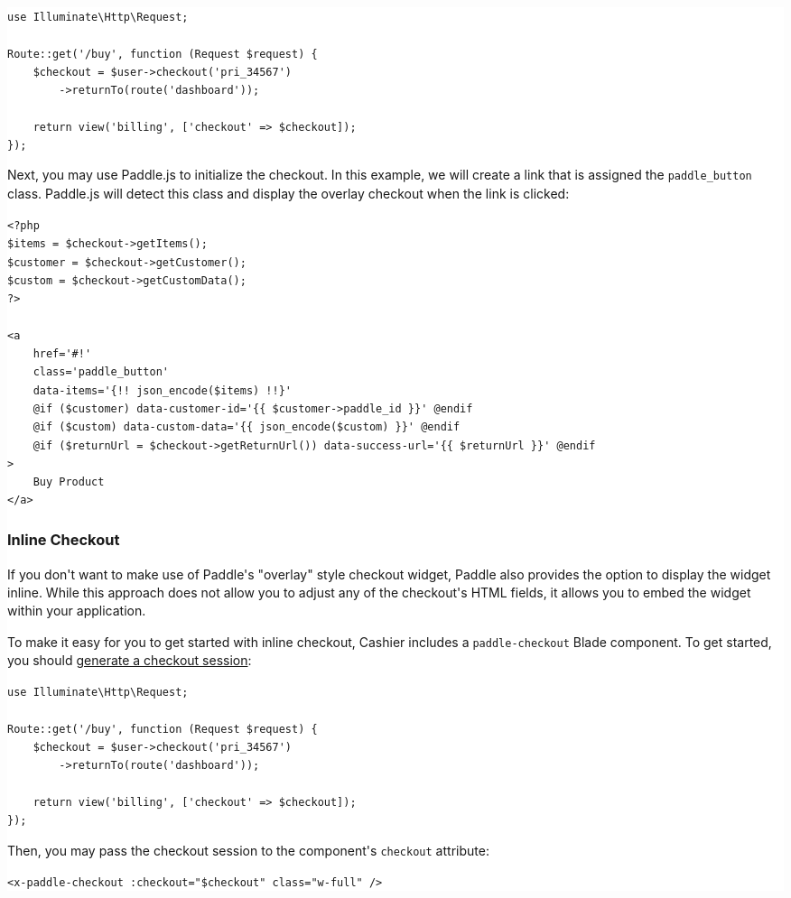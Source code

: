     use Illuminate\Http\Request;

    Route::get('/buy', function (Request $request) {
        $checkout = $user->checkout('pri_34567')
            ->returnTo(route('dashboard'));

        return view('billing', ['checkout' => $checkout]);
    });

Next, you may use Paddle.js to initialize the checkout. In this example, we will
create a link that is assigned the `paddle_button` class. Paddle.js will detect
this class and display the overlay checkout when the link is clicked:

```blade
<?php
$items = $checkout->getItems();
$customer = $checkout->getCustomer();
$custom = $checkout->getCustomData();
?>

<a
    href='#!'
    class='paddle_button'
    data-items='{!! json_encode($items) !!}'
    @if ($customer) data-customer-id='{{ $customer->paddle_id }}' @endif
    @if ($custom) data-custom-data='{{ json_encode($custom) }}' @endif
    @if ($returnUrl = $checkout->getReturnUrl()) data-success-url='{{ $returnUrl }}' @endif
>
    Buy Product
</a>
```

<a name="inline-checkout"></a>

### Inline Checkout

If you don't want to make use of Paddle's "overlay" style checkout widget,
Paddle also provides the option to display the widget inline. While this
approach does not allow you to adjust any of the checkout's HTML fields, it
allows you to embed the widget within your application.

To make it easy for you to get started with inline checkout, Cashier includes
a `paddle-checkout` Blade component. To get started, you
should [generate a checkout session](#overlay-checkout):

    use Illuminate\Http\Request;

    Route::get('/buy', function (Request $request) {
        $checkout = $user->checkout('pri_34567')
            ->returnTo(route('dashboard'));

        return view('billing', ['checkout' => $checkout]);
    });

Then, you may pass the checkout session to the component's `checkout` attribute:

```blade
<x-paddle-checkout :checkout="$checkout" class="w-full" />
```
